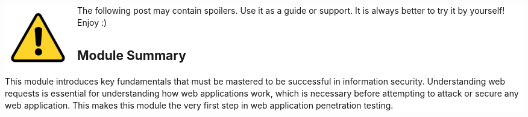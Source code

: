 <img style="float: left; padding-right:10px" src="\assets\images\disclaimer.png" width="110" height="110">

<div style="text-align: justify">The following post may contain spoilers. Use it as a guide or support. It is always better to try it by yourself!</div>
<div style="text-align: justify">Enjoy :)</div>

## Module Summary
This module introduces key fundamentals that must be mastered to be successful in information security. Understanding web requests is essential for understanding how web applications work, which is necessary before attempting to attack or secure any web application. This makes this module the very first step in web application penetration testing.
